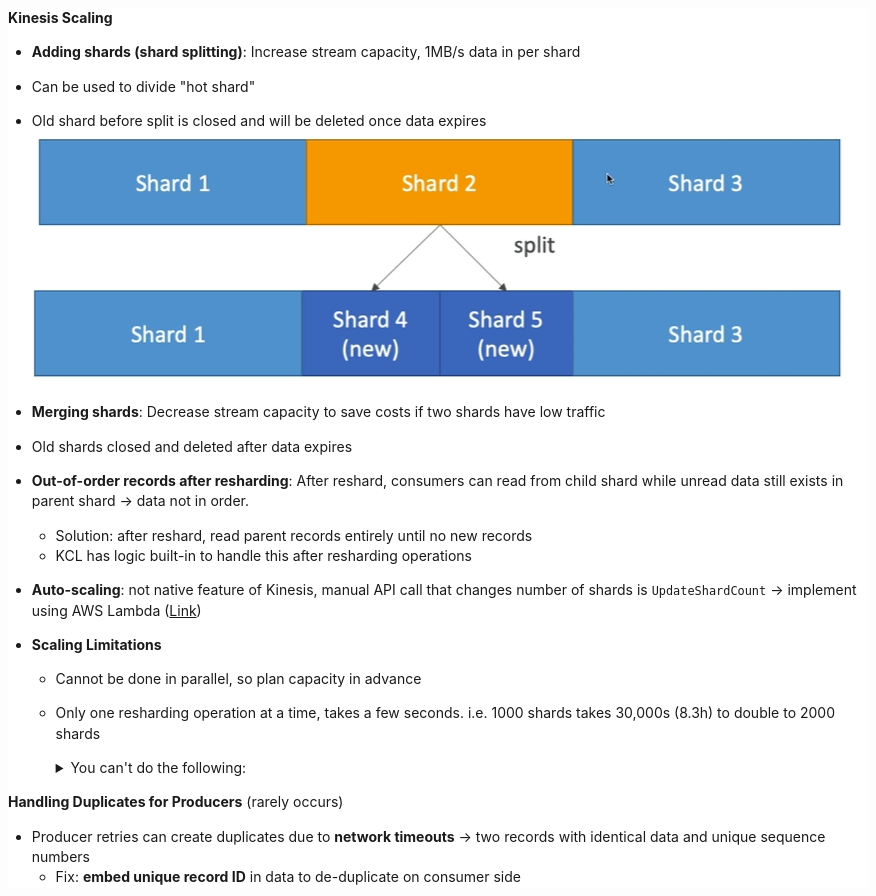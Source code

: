 **Kinesis Scaling**
- **Adding shards (shard splitting)**: Increase stream capacity, 1MB/s data in per shard
- Can be used to divide "hot shard"
- Old shard before split is closed and will be deleted once data expires
    ![](./img/kinesis7.png)

- **Merging shards**: Decrease stream capacity to save costs if two shards have low traffic
- Old shards closed and deleted after data expires

- **Out-of-order records after resharding**: After reshard, consumers can read from child shard while unread data still exists in parent shard → data not in order.
    - Solution: after reshard, read parent records entirely until no new records
    - KCL has logic built-in to handle this after resharding operations

- **Auto-scaling**: not native feature of Kinesis, manual API call that changes number of shards is `UpdateShardCount` → implement using AWS Lambda ([Link](https://aws.amazon.com/blogs/big-data/scaling-amazon-kinesis-data-streams-with-aws-application-auto-scaling/))

- **Scaling Limitations**
    - Cannot be done in parallel, so plan capacity in advance
    - Only one resharding operation at a time, takes a few seconds. i.e. 1000 shards takes 30,000s (8.3h) to double to 2000 shards
        <details>
        <summary>You can't do the following:</summary>
        - Cannot scale more than 10x for each rolling 24h period for each stream
        
        - Cannot scale up to more than double current shard count for a stream
        
        - Cannot scale down below half your current shard count for a stream
        
        - Cannot scale up to more than 500 shards in a stream
        
        - Cannot scale a steram with >500 shards down unless result is <500 shards
        
        - Cannot scale up to more than shard limit for account
        </details>
    
**Handling Duplicates for Producers** (rarely occurs)
- Producer retries can create duplicates due to **network timeouts** → two records with identical data and unique sequence numbers
    - Fix: **embed unique record ID** in data to de-duplicate on consumer side